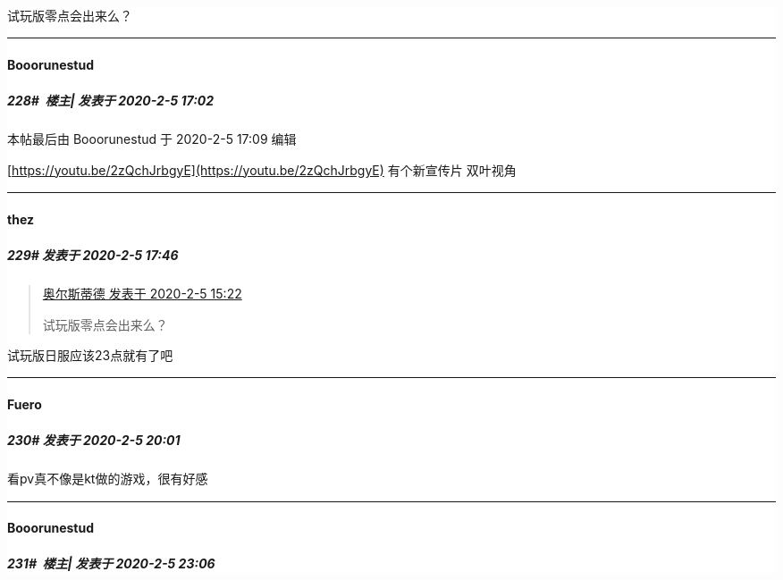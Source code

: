 


试玩版零点会出来么？







-----

####  Booorunestud  
##### 228#         楼主| 发表于 2020-2-5 17:02



 本帖最后由 Booorunestud 于 2020-2-5 17:09 编辑 

[https://youtu.be/2zQchJrbgyE](https://youtu.be/2zQchJrbgyE)
有个新宣传片 双叶视角







-----

####  thez  
##### 229#       发表于 2020-2-5 17:46



<blockquote><a href="httphttps://bbs.saraba1st.com/2b/forum.php?mod=redirect&amp;goto=findpost&amp;pid=46333258&amp;ptid=1861134" target="_blank">奥尔斯蒂德 发表于 2020-2-5 15:22</a>

试玩版零点会出来么？</blockquote>
试玩版日服应该23点就有了吧







-----

####  Fuero  
##### 230#       发表于 2020-2-5 20:01




看pv真不像是kt做的游戏，很有好感







-----

####  Booorunestud  
##### 231#         楼主| 发表于 2020-2-5 23:06
